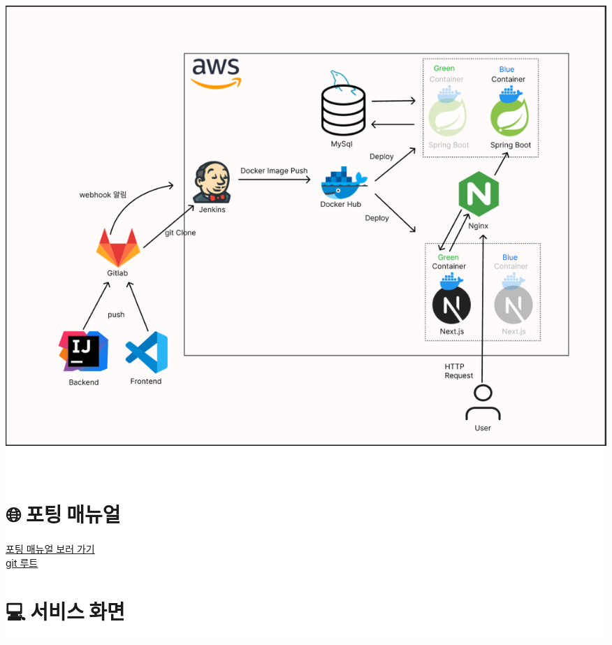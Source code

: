 ![프로젝트 구조.png](project-structure.png)

<br>

# 🌐 포팅 매뉴얼

[포팅 매뉴얼 보러 가기](https://ddongyul.notion.site/13d3341fb6a54d76bd78ab94609820f3?pvs=74)
<br>
[git 루트](https://lab.ssafy.com/s11-webmobile2-sub2/S11P12A508/-/tree/dev-readme/exec?ref_type=heads)

# 💻 서비스 화면


|                                     |                                      |
|-------------------------------------|--------------------------------------|